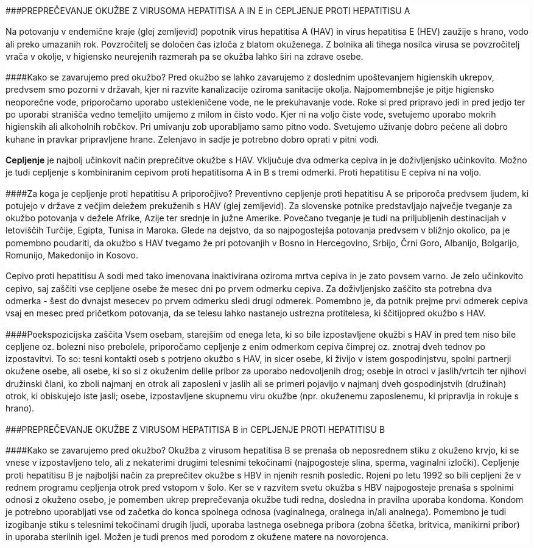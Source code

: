 ###PREPREČEVANJE OKUŽBE Z VIRUSOMA HEPATITISA A IN E in CEPLJENJE PROTI HEPATITISU A

Na potovanju v endemične kraje (glej zemljevid) popotnik virus hepatitisa A (HAV) in virus hepatitisa E (HEV) zaužije s hrano, vodo ali preko umazanih rok. Povzročitelj se določen čas izloča z blatom okuženega. Z bolnika ali tihega nosilca virusa se povzročitelj vrača v okolje, v higiensko neurejenih razmerah pa se okužba lahko širi na zdrave osebe. 

####Kako se zavarujemo pred okužbo?
Pred okužbo se lahko zavarujemo z doslednim upoštevanjem higienskih ukrepov, predvsem smo pozorni v državah, kjer ni razvite kanalizacije oziroma sanitacije okolja. Najpomembnejše je pitje higiensko neoporečne vode, priporočamo uporabo ustekleničene vode, ne le prekuhavanje vode. Roke si pred pripravo jedi in pred jedjo ter po uporabi stranišča vedno temeljito umijemo z milom in čisto vodo. Kjer ni na voljo čiste vode, svetujemo uporabo mokrih higienskih ali alkoholnih robčkov.  Pri umivanju zob uporabljamo samo pitno vodo.  Svetujemo uživanje dobro pečene ali dobro kuhane in pravkar pripravljene hrane. Zelenjavo in sadje je potrebno dobro oprati v pitni vodi. 

**Cepljenje** je najbolj učinkovit način preprečitve okužbe s HAV. Vključuje dva odmerka cepiva in je doživljenjsko učinkovito. Možno je tudi cepljenje s kombiniranim cepivom proti hepatitisoma  A in B s tremi odmerki. Proti hepatitisu E cepiva ni na voljo.

####Za koga je cepljenje proti hepatitisu A priporočjivo?
Preventivno cepljenje proti hepatitisu A se priporoča predvsem ljudem, ki potujejo v države z večjim deležem prekuženih s HAV (glej zemljevid). Za slovenske potnike predstavljajo največje tveganje za okužbo potovanja v dežele Afrike, Azije ter srednje in južne Amerike. Povečano tveganje je tudi na priljubljenih destinacijah v letoviščih Turčije, Egipta, Tunisa in Maroka. Glede na dejstvo, da so najpogostejša potovanja predvsem v bližnjo okolico, pa je pomembno poudariti, da okužbo s HAV tvegamo že pri potovanjih v Bosno in Hercegovino, Srbijo, Črni Goro, Albanijo, Bolgarijo, Romunijo, Makedonijo in Kosovo.

Cepivo proti hepatitisu A sodi med tako imenovana inaktivirana oziroma mrtva cepiva in je zato povsem varno. Je zelo učinkovito cepivo, saj zaščiti vse cepljene osebe že mesec dni po prvem odmerku cepiva.  Za doživljenjsko zaščito sta potrebna dva odmerka - šest do dvnajst mesecev po prvem odmerku sledi drugi odmerek. Pomembno je, da potnik prejme prvi odmerek cepiva vsaj en mesec pred pričetkom potovanja, da se telesu lahko nastanejo ustrezna protitelesa, ki ščitijopred okužbo s HAV.

####Poekspozicijska zaščita
Vsem osebam, starejšim od enega leta, ki so bile izpostavljene okužbi s HAV in pred tem niso bile cepljene oz. bolezni niso prebolele, priporočamo cepljenje z enim odmerkom cepiva čimprej oz. znotraj dveh tednov po izpostavitvi. To so:
 tesni kontakti oseb s potrjeno okužbo s HAV, in sicer osebe, ki živijo v istem gospodinjstvu, spolni partnerji okužene osebe, ali osebe, ki so si z okuženim delile pribor za uporabo nedovoljenih drog;
osebje in otroci v jaslih/vrtcih ter njihovi družinski člani, ko zboli najmanj en otrok ali zaposleni v jaslih ali se primeri pojavijo v najmanj dveh gospodinjstvih (družinah) otrok, ki obiskujejo iste jasli;
osebe, izpostavljene skupnemu viru okužbe (npr. okuženemu zaposlenemu, ki pripravlja in rokuje s hrano).

###PREPREČEVANJE OKUŽBE Z VIRUSOM HEPATITISA B in
CEPLJENJE PROTI HEPATITISU B 

####Kako se zavarujemo pred okužbo?
Okužba z virusom hepatitisa B se prenaša ob neposrednem stiku z okuženo krvjo, ki se vnese v izpostavljeno telo, ali z nekaterimi drugimi telesnimi tekočinami (najpogosteje slina, sperma, vaginalni izločki). 
Cepljenje proti hepatitisu B je najboljši način za preprečitev okužbe  s HBV in njenih resnih posledic. Rojeni po letu 1992 so bili cepljeni že v rednem programu cepljenja otrok pred vstopom v šolo.
Ker se v razvitem svetu okužba s HBV najpogosteje prenaša s spolnimi odnosi z okuženo osebo, je pomemben ukrep preprečevanja okužbe tudi redna, dosledna in pravilna uporaba kondoma. Kondom je potrebno uporabljati vse od začetka do konca spolnega odnosa (vaginalnega, oralnega in/ali analnega). Pomembno je tudi izogibanje stiku s telesnimi tekočinami drugih ljudi, uporaba lastnega osebnega pribora (zobna ščetka, britvica, manikirni pribor) in uporaba sterilnih igel. Možen je tudi prenos med porodom z okužene matere na novorojenca.
